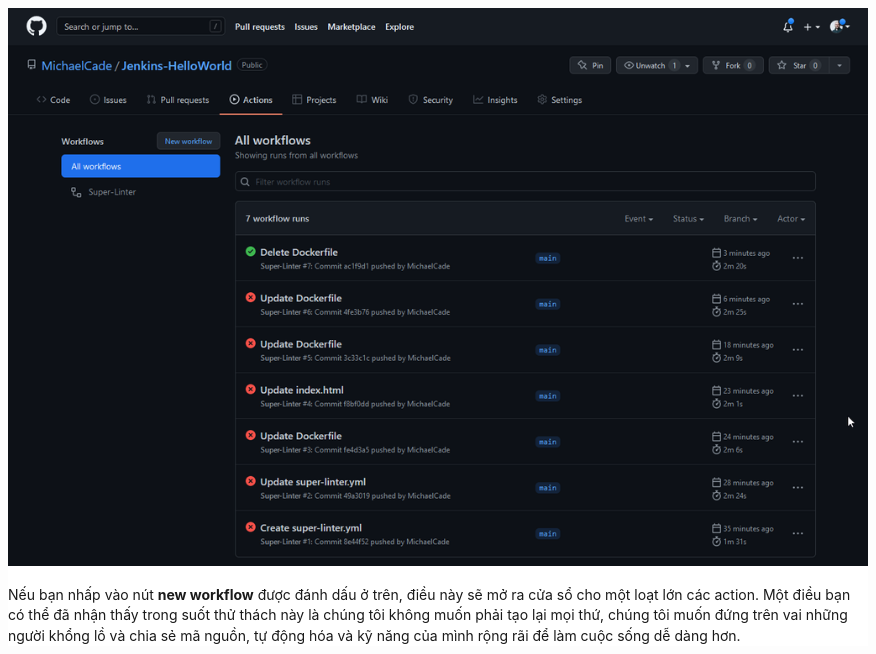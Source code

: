 ![](../../Days/Images/Day75_CICD8.png)

Nếu bạn nhấp vào nút **new workflow** được đánh dấu ở trên, điều này sẽ mở ra cửa sổ cho một loạt lớn các action. Một điều bạn có thể đã nhận thấy trong suốt thử thách này là chúng tôi không muốn phải tạo lại mọi thứ, chúng tôi muốn đứng trên vai những người khổng lồ và chia sẻ mã nguồn, tự động hóa và kỹ năng của mình rộng rãi để làm cuộc sống dễ dàng hơn.
